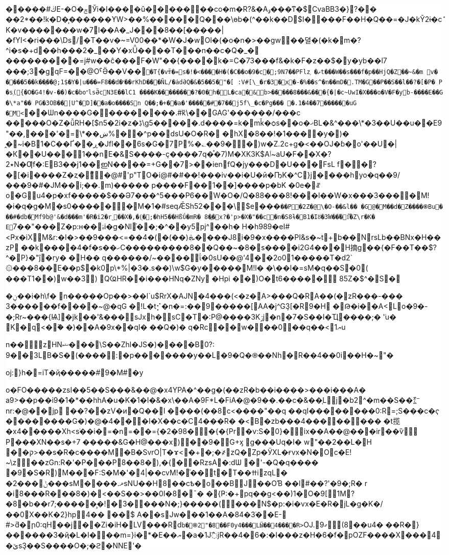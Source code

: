 �����#ڬE-�O�ݘЎi�I����ǔ�������co�m�R?&�Aۅ���ͳ�$CvaBB3�}?��
��2\*��!k�D�͎������ϒW>��%�����Q���\өb�(^��k��D$I����F��H�Q��=�J�kỸ2ɨ�cܽK�v�������w�7l��A�\_J���8��[� ����|�fYI<�ri� ��\Ds/�T��v�~=V00��\*�W�J�wOl�(�o�n�>��gw��뎔�(�k�m�?^i�s�+d��h���2�\_��Y�xǕ����T���n��c�Q�\_�
���������=j#w��ĉ���F�W"��{����\k�=C�73���f&�k�F�z��$�y�yb��l7
���;3�gqF=��@OˁӚ��V��`�T{�vꃯ�=s�!�<����H�(�C��o�9�c�;9N7��PFlz֥ �ޡt���W��s���f�p� �HjQ�Z��~&�m
v�����5��k��֧��@;1$�Y�|u���=F8��d�י��rKhD���ÑL/�ȧdƏQ�&�5��5�"�[
:V#[\_�r�3�֭x�-�% ��s^�n��mD�.TM�G��P��S��l��?�[�P� P�s֭({�O�G4!�v-��)�c�boʺlsӚcN3E��lC1 ����K��������?�0�h�L�ca�&b>�����8���&���{�|�c~UwI�X���o�V�F�yb-����E��G�\*a"��
PG�3OB��|U^�D]��a�o����Sn Q��;�+��a�'�����#�7��j5f\_�c�Pg��� �.1�4��7������uG �M<`�֋�Ѡn����G���� �����.#݊k\��GAG'������/���c
�����O�Z�ǚRH�[$n5�2i�z�ڋ\g5�����.d����=k�mǩ�ѻs��o�ޚBL�&^���\*�3��U��u��E9"��,���'�=\*��ښ%��^p��dsU�O�R�
�hX�8��!�1����y� )� ̭�~i�B1�C��Ґ��ڕ�Jfl��6s�G�7P%�؎��9��)w�Z.2c+g�<��OJ�ɓ�o'��U�|�К��U���1��nE�&S����-ҫ����7q�֯�7)M�XK3K$Aٲ~aU�F��X�?٭2N�Ƣf�: EB3��j1��ഇN����=+G��7>��ien fQ�jy���D�U���FsL
f��?�[�i����Z�ȥ�ޫ�@#'p"TO�i@#�#��!���iv��i�U�ӣ�ҦK�^C}j����hyo�q��9/���9�#�JM��i;��.m)�����
p����F��1��]����p�bK �0e�ꁬo�Gu4�p�xf�����$��Ə7���^5���P6��W�O�/Q�88���8!���l��W�x���3����M!�i�q�g�M�s޺�����0�M�1�#seqǢSh52���\޴$е���`� �P�2Z�@\�O-��&l�� �G@�M��d�Z����֎Bu���#�db�Mf9b@'&�d���m'�R�i2�r˷��X�,�{ͅ�;�һH5��Hßΰ�mR� 8�֦�x?�'p>�X�"��c�n�S 8ɫ�B1�Ӏȣ�3֕W��֕�1֟�Z\r �K�E`7��"���Z�p:н��ۂi�g�Nl֗��;�^ � �y5pj^��h�
H�h989�eI#<Ҏx�iXM&r:�I�>��ܞ(��)�)�4��=>���9����J8i�9�x����PI&s�~t+b��NrsLb��BNx�H�� zP ��k����4�f�s��ހC���������8��Q��~�8�s����i2G4���H摘g��{�F��T��$?^�P}�"ĵ�ry� �H�� q������/~����ΐ�0sU��@'4��2o01�����T�d2` ۞���8��E��p$�k0p\*%|�3�.s��)\w$G�y�����M!l�
�\��I�=sM�q��S�0(
���T1��)w��3) QҨHR��i�� �HNq�ZNy
�H pi ��)O�t6�����
 85Z�$^�S�
 
 �ݧ��i�h\f� n�����Op��>��l`u$RrX�AJN�4���(<�z�A>���Q�RA��(�zR���-���
3������f����~@�qG �!L�t⡊�n�=:��9�����[AA�j^GҘ[�R9�H
�Թ�i��A<Lo�9�-�;Rr~���{Ѩ]�jk��'&���sJxh�sC�T�:P@����3Kۯj�n�7�S��I�Ҵ����;� '֔u� K�q֜<��֘
�)��A�9x��qI�
 ��Q�)� q�Rc��w���0⍸��q��<1ޔu
 
 n��zHNޝ ���\S��Zhl�JS�)����B0?: 9��3L B�S�(� ���:�p�������y��L�9�Q�֎��Nh�R��4��0i��H�~"�
 
 oj:}h�=iT�ҋ �����#9�M#�y
 
 o�FO��\���zsI��5��S���&��@�x4YPA�^��g�(��zR�b��i����>���i���A�
a9>��p��i9�1�\*��hhA�u�K� 1�I�&�x\��A�9F\*L�FiA�@ �9��.��c�&��֤Lj�b2^�m��S��㌊nr:�@��jp ��?��zV�и �Q��I ����(��8c<��� �"��q
��qI������ ��0:R=;S���c�ҁ
��������G�)�@�4�񞴠��I�X��c�C4���R� �<B�zb���4�������� �t揽�x4�����Xh<s֔��i �\=�n=��={�2�98�׎�{�{Pr�v:S�0}�ix��A��@���ir��ѷ
P���XN��s�+7 �����&G�H@���x)��9�G+ӽ g���Uq�I�
w "��2��L�H � �ק>��s�R�c����M�B�SvrO|T�ɤ<�+�;�҂zQ�Zp�ӰXL�ғvx�N�Oc�E!
~\z��zGn:R�'�P���P 8��8�) ,�{��RzsA�:dѠ
�'-�Q�q����
�9�S�R)M���F:S�M�'�4|��cvM!�֓�� t� T��ߚizqL� �ݨ���2���sM����.ޜsNU��H8��cҍ�o��BJ��OƁ
��l#��?'�9�;R�
r
�i8���R���8�)�<��S��>��0I�8�¯�
�{Ҏ:�+pq��g<��)1�O�9[1M?�8�b��r7;�����̧�!�3����N�;}�����(���N$�p:�i�vx�E�R�jL�g�K�/��0X��K�2}hp4�� ��$
A��s׿Jw���1��A�84�3֔��E- #>ƌ�ր0:qH��j��Zi�iH�━LV���Rd`b�֎2"�8��F0y4���LӸ��4����R>`OJ.ގ9(8��u4� ��R�}������3�ҋ�L�I���m=}i�\*�E��ޔ�a�1J߯jR��4�6�:�I���z�H�6�f�pOZF����X���4�ێsҘ��S����O�;� ϩ�NNE'�